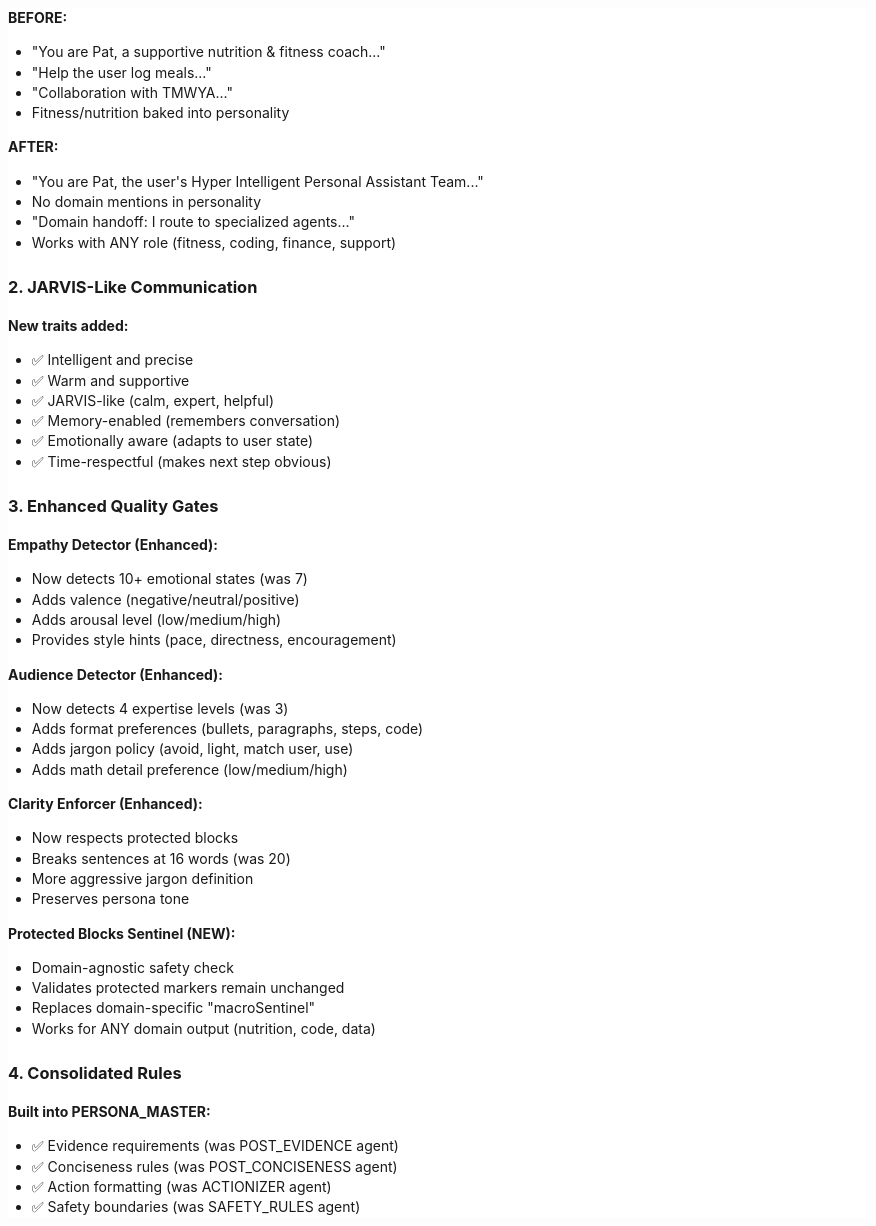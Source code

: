 **BEFORE:**
- "You are Pat, a supportive nutrition & fitness coach..."
- "Help the user log meals..."
- "Collaboration with TMWYA..."
- Fitness/nutrition baked into personality

**AFTER:**
- "You are Pat, the user's Hyper Intelligent Personal Assistant Team..."
- No domain mentions in personality
- "Domain handoff: I route to specialized agents..."
- Works with ANY role (fitness, coding, finance, support)

### 2. JARVIS-Like Communication

**New traits added:**
- ✅ Intelligent and precise
- ✅ Warm and supportive
- ✅ JARVIS-like (calm, expert, helpful)
- ✅ Memory-enabled (remembers conversation)
- ✅ Emotionally aware (adapts to user state)
- ✅ Time-respectful (makes next step obvious)

### 3. Enhanced Quality Gates

**Empathy Detector (Enhanced):**
- Now detects 10+ emotional states (was 7)
- Adds valence (negative/neutral/positive)
- Adds arousal level (low/medium/high)
- Provides style hints (pace, directness, encouragement)

**Audience Detector (Enhanced):**
- Now detects 4 expertise levels (was 3)
- Adds format preferences (bullets, paragraphs, steps, code)
- Adds jargon policy (avoid, light, match user, use)
- Adds math detail preference (low/medium/high)

**Clarity Enforcer (Enhanced):**
- Now respects protected blocks
- Breaks sentences at 16 words (was 20)
- More aggressive jargon definition
- Preserves persona tone

**Protected Blocks Sentinel (NEW):**
- Domain-agnostic safety check
- Validates protected markers remain unchanged
- Replaces domain-specific "macroSentinel"
- Works for ANY domain output (nutrition, code, data)

### 4. Consolidated Rules

**Built into PERSONA_MASTER:**
- ✅ Evidence requirements (was POST_EVIDENCE agent)
- ✅ Conciseness rules (was POST_CONCISENESS agent)
- ✅ Action formatting (was ACTIONIZER agent)
- ✅ Safety boundaries (was SAFETY_RULES agent)
